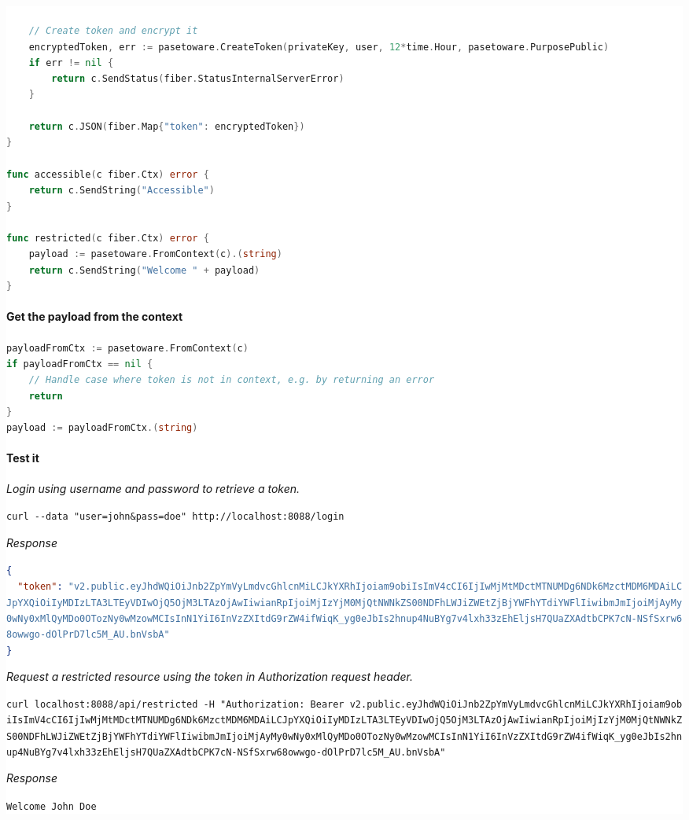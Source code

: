 ```go

	// Create token and encrypt it
	encryptedToken, err := pasetoware.CreateToken(privateKey, user, 12*time.Hour, pasetoware.PurposePublic)
	if err != nil {
		return c.SendStatus(fiber.StatusInternalServerError)
	}

	return c.JSON(fiber.Map{"token": encryptedToken})
}

func accessible(c fiber.Ctx) error {
	return c.SendString("Accessible")
}

func restricted(c fiber.Ctx) error {
	payload := pasetoware.FromContext(c).(string)
	return c.SendString("Welcome " + payload)
}

```

#### Get the payload from the context

```go
payloadFromCtx := pasetoware.FromContext(c)  
if payloadFromCtx == nil {  
    // Handle case where token is not in context, e.g. by returning an error  
    return  
}  
payload := payloadFromCtx.(string)  
```

#### Test it

_Login using username and password to retrieve a token._

```
curl --data "user=john&pass=doe" http://localhost:8088/login
```

_Response_

```json
{
  "token": "v2.public.eyJhdWQiOiJnb2ZpYmVyLmdvcGhlcnMiLCJkYXRhIjoiam9obiIsImV4cCI6IjIwMjMtMDctMTNUMDg6NDk6MzctMDM6MDAiLCJpYXQiOiIyMDIzLTA3LTEyVDIwOjQ5OjM3LTAzOjAwIiwianRpIjoiMjIzYjM0MjQtNWNkZS00NDFhLWJiZWEtZjBjYWFhYTdiYWFlIiwibmJmIjoiMjAyMy0wNy0xMlQyMDo0OTozNy0wMzowMCIsInN1YiI6InVzZXItdG9rZW4ifWiqK_yg0eJbIs2hnup4NuBYg7v4lxh33zEhEljsH7QUaZXAdtbCPK7cN-NSfSxrw68owwgo-dOlPrD7lc5M_AU.bnVsbA"
}
```

_Request a restricted resource using the token in Authorization request header._

```
curl localhost:8088/api/restricted -H "Authorization: Bearer v2.public.eyJhdWQiOiJnb2ZpYmVyLmdvcGhlcnMiLCJkYXRhIjoiam9obiIsImV4cCI6IjIwMjMtMDctMTNUMDg6NDk6MzctMDM6MDAiLCJpYXQiOiIyMDIzLTA3LTEyVDIwOjQ5OjM3LTAzOjAwIiwianRpIjoiMjIzYjM0MjQtNWNkZS00NDFhLWJiZWEtZjBjYWFhYTdiYWFlIiwibmJmIjoiMjAyMy0wNy0xMlQyMDo0OTozNy0wMzowMCIsInN1YiI6InVzZXItdG9rZW4ifWiqK_yg0eJbIs2hnup4NuBYg7v4lxh33zEhEljsH7QUaZXAdtbCPK7cN-NSfSxrw68owwgo-dOlPrD7lc5M_AU.bnVsbA"
```

_Response_

```
Welcome John Doe
```
